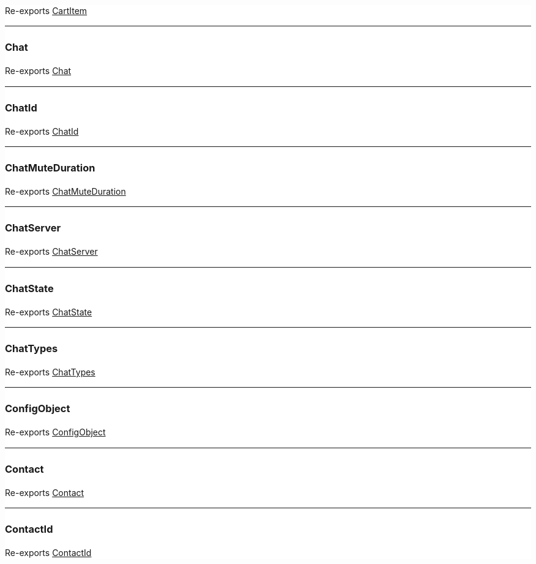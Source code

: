 Re-exports [CartItem](/api/interfaces/api_model_product.CartItem.md)

___

### Chat

Re-exports [Chat](/api/types/api_model_chat.Chat.md)

___

### ChatId

Re-exports [ChatId](/api/types/api_model_aliases.ChatId.md)

___

### ChatMuteDuration

Re-exports [ChatMuteDuration](/api/enums/api_model_chat.ChatMuteDuration.md)

___

### ChatServer

Re-exports [ChatServer](/api/types/api_model_aliases.ChatServer.md)

___

### ChatState

Re-exports [ChatState](/api/enums/api_model_chat.ChatState.md)

___

### ChatTypes

Re-exports [ChatTypes](/api/enums/api_model_chat.ChatTypes.md)

___

### ConfigObject

Re-exports [ConfigObject](/api/interfaces/api_model_config.ConfigObject.md)

___

### Contact

Re-exports [Contact](/api/interfaces/api_model_contact.Contact.md)

___

### ContactId

Re-exports [ContactId](/api/types/api_model_aliases.ContactId.md)
